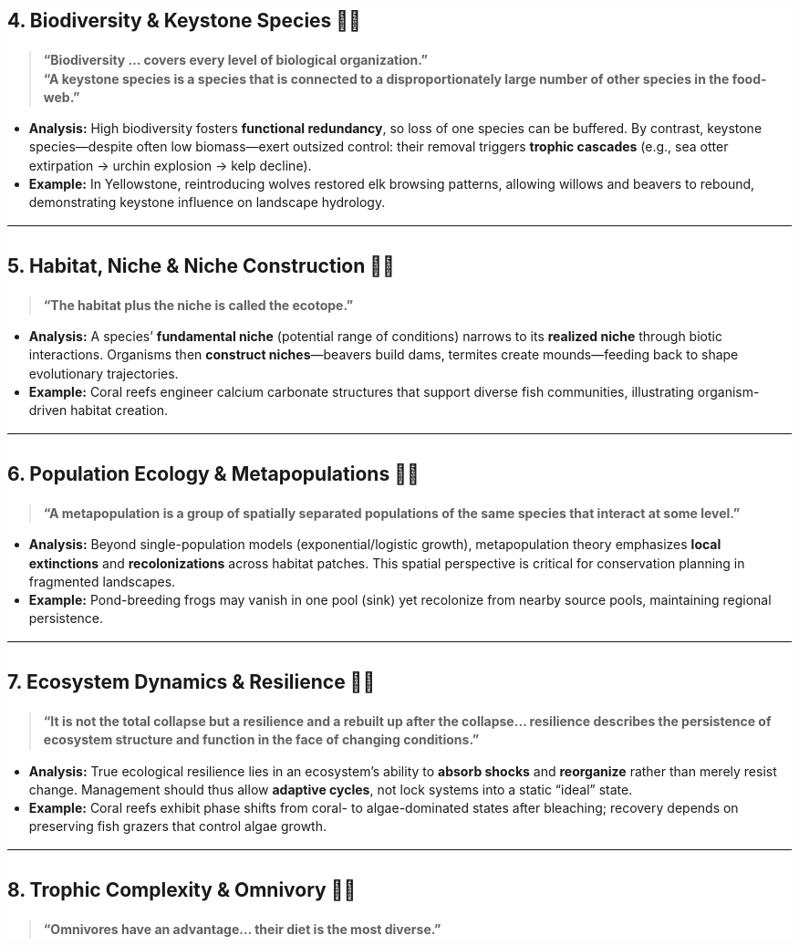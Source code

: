 ## 4. Biodiversity & Keystone Species 🌿🦊  
> **“Biodiversity … covers every level of biological organization.”**   
> **“A keystone species is a species that is connected to a disproportionately large number of other species in the food-web.”**   

- **Analysis:** High biodiversity fosters **functional redundancy**, so loss of one species can be buffered. By contrast, keystone species—despite often low biomass—exert outsized control: their removal triggers **trophic cascades** (e.g., sea otter extirpation → urchin explosion → kelp decline).  
- **Example:** In Yellowstone, reintroducing wolves restored elk browsing patterns, allowing willows and beavers to rebound, demonstrating keystone influence on landscape hydrology.

---

## 5. Habitat, Niche & Niche Construction 🏡🔧  
> **“The habitat plus the niche is called the ecotope.”**   

- **Analysis:** A species’ **fundamental niche** (potential range of conditions) narrows to its **realized niche** through biotic interactions. Organisms then **construct niches**—beavers build dams, termites create mounds—feeding back to shape evolutionary trajectories.  
- **Example:** Coral reefs engineer calcium carbonate structures that support diverse fish communities, illustrating organism-driven habitat creation.

---

## 6. Population Ecology & Metapopulations 🐸🌐  
> **“A metapopulation is a group of spatially separated populations of the same species that interact at some level.”**   

- **Analysis:** Beyond single-population models (exponential/logistic growth), metapopulation theory emphasizes **local extinctions** and **recolonizations** across habitat patches. This spatial perspective is critical for conservation planning in fragmented landscapes.  
- **Example:** Pond-breeding frogs may vanish in one pool (sink) yet recolonize from nearby source pools, maintaining regional persistence.

---

## 7. Ecosystem Dynamics & Resilience 🌱💪  
> **“It is not the total collapse but a resilience and a rebuilt up after the collapse… resilience describes the persistence of ecosystem structure and function in the face of changing conditions.”**   

- **Analysis:** True ecological resilience lies in an ecosystem’s ability to **absorb shocks** and **reorganize** rather than merely resist change. Management should thus allow **adaptive cycles**, not lock systems into a static “ideal” state.  
- **Example:** Coral reefs exhibit phase shifts from coral- to algae-dominated states after bleaching; recovery depends on preserving fish grazers that control algae growth.

---

## 8. Trophic Complexity & Omnivory 🐻🥬  
> **“Omnivores have an advantage… their diet is the most diverse.”**   
